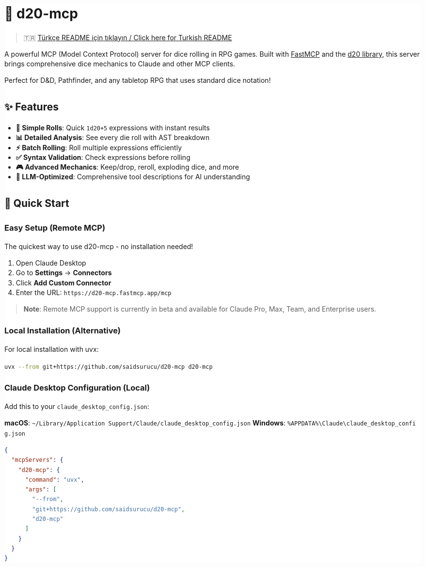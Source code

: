 # 🎲 d20-mcp

> 🇹🇷 [Türkçe README için tıklayın / Click here for Turkish README](README.tr.md)

A powerful MCP (Model Context Protocol) server for dice rolling in RPG games. Built with [FastMCP](https://github.com/jlowin/fastmcp) and the [d20 library](https://github.com/avrae/d20), this server brings comprehensive dice mechanics to Claude and other MCP clients.

Perfect for D&D, Pathfinder, and any tabletop RPG that uses standard dice notation!

## ✨ Features

- **🎯 Simple Rolls**: Quick `1d20+5` expressions with instant results
- **📊 Detailed Analysis**: See every die roll with AST breakdown
- **⚡ Batch Rolling**: Roll multiple expressions efficiently
- **✅ Syntax Validation**: Check expressions before rolling
- **🎮 Advanced Mechanics**: Keep/drop, reroll, exploding dice, and more
- **🤖 LLM-Optimized**: Comprehensive tool descriptions for AI understanding

## 🚀 Quick Start

### Easy Setup (Remote MCP)

The quickest way to use d20-mcp - no installation needed!

1. Open Claude Desktop
2. Go to **Settings** → **Connectors**
3. Click **Add Custom Connector**
4. Enter the URL: `https://d20-mcp.fastmcp.app/mcp`

> **Note**: Remote MCP support is currently in beta and available for Claude Pro, Max, Team, and Enterprise users.

### Local Installation (Alternative)

For local installation with uvx:

```bash
uvx --from git+https://github.com/saidsurucu/d20-mcp d20-mcp
```

### Claude Desktop Configuration (Local)

Add this to your `claude_desktop_config.json`:

**macOS**: `~/Library/Application Support/Claude/claude_desktop_config.json`
**Windows**: `%APPDATA%\Claude\claude_desktop_config.json`

```json
{
  "mcpServers": {
    "d20-mcp": {
      "command": "uvx",
      "args": [
        "--from",
        "git+https://github.com/saidsurucu/d20-mcp",
        "d20-mcp"
      ]
    }
  }
}
```

